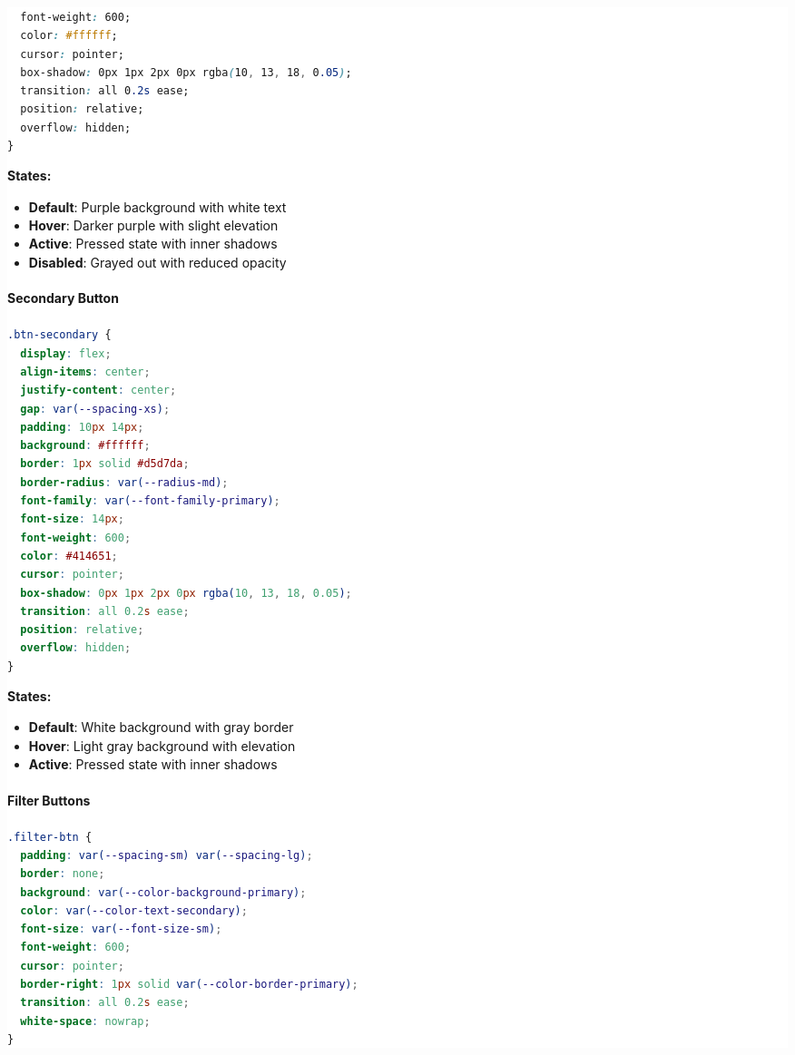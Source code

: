 ```css
  font-weight: 600;
  color: #ffffff;
  cursor: pointer;
  box-shadow: 0px 1px 2px 0px rgba(10, 13, 18, 0.05);
  transition: all 0.2s ease;
  position: relative;
  overflow: hidden;
}
```

**States:**
- **Default**: Purple background with white text
- **Hover**: Darker purple with slight elevation
- **Active**: Pressed state with inner shadows
- **Disabled**: Grayed out with reduced opacity

#### Secondary Button
```css
.btn-secondary {
  display: flex;
  align-items: center;
  justify-content: center;
  gap: var(--spacing-xs);
  padding: 10px 14px;
  background: #ffffff;
  border: 1px solid #d5d7da;
  border-radius: var(--radius-md);
  font-family: var(--font-family-primary);
  font-size: 14px;
  font-weight: 600;
  color: #414651;
  cursor: pointer;
  box-shadow: 0px 1px 2px 0px rgba(10, 13, 18, 0.05);
  transition: all 0.2s ease;
  position: relative;
  overflow: hidden;
}
```

**States:**
- **Default**: White background with gray border
- **Hover**: Light gray background with elevation
- **Active**: Pressed state with inner shadows

#### Filter Buttons
```css
.filter-btn {
  padding: var(--spacing-sm) var(--spacing-lg);
  border: none;
  background: var(--color-background-primary);
  color: var(--color-text-secondary);
  font-size: var(--font-size-sm);
  font-weight: 600;
  cursor: pointer;
  border-right: 1px solid var(--color-border-primary);
  transition: all 0.2s ease;
  white-space: nowrap;
}
```
